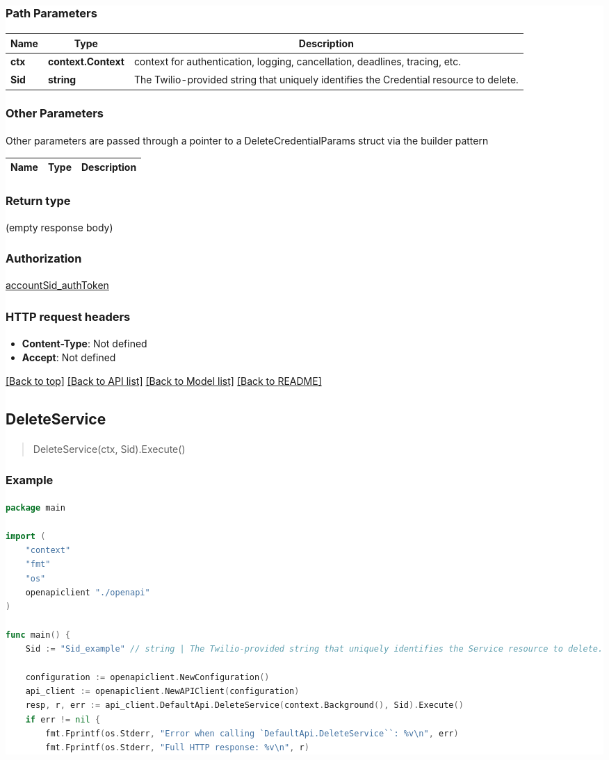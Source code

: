 ```go
```

### Path Parameters


Name | Type | Description
------------- | ------------- | -------------
**ctx** | **context.Context** | context for authentication, logging, cancellation, deadlines, tracing, etc.
**Sid** | **string** | The Twilio-provided string that uniquely identifies the Credential resource to delete.

### Other Parameters

Other parameters are passed through a pointer to a DeleteCredentialParams struct via the builder pattern


Name | Type | Description
------------- | ------------- | -------------


### Return type

 (empty response body)

### Authorization

[accountSid_authToken](../README.md#accountSid_authToken)

### HTTP request headers

- **Content-Type**: Not defined
- **Accept**: Not defined

[[Back to top]](#) [[Back to API list]](../README.md#documentation-for-api-endpoints)
[[Back to Model list]](../README.md#documentation-for-models)
[[Back to README]](../README.md)


## DeleteService

> DeleteService(ctx, Sid).Execute()



### Example

```go
package main

import (
    "context"
    "fmt"
    "os"
    openapiclient "./openapi"
)

func main() {
    Sid := "Sid_example" // string | The Twilio-provided string that uniquely identifies the Service resource to delete.

    configuration := openapiclient.NewConfiguration()
    api_client := openapiclient.NewAPIClient(configuration)
    resp, r, err := api_client.DefaultApi.DeleteService(context.Background(), Sid).Execute()
    if err != nil {
        fmt.Fprintf(os.Stderr, "Error when calling `DefaultApi.DeleteService``: %v\n", err)
        fmt.Fprintf(os.Stderr, "Full HTTP response: %v\n", r)
```
